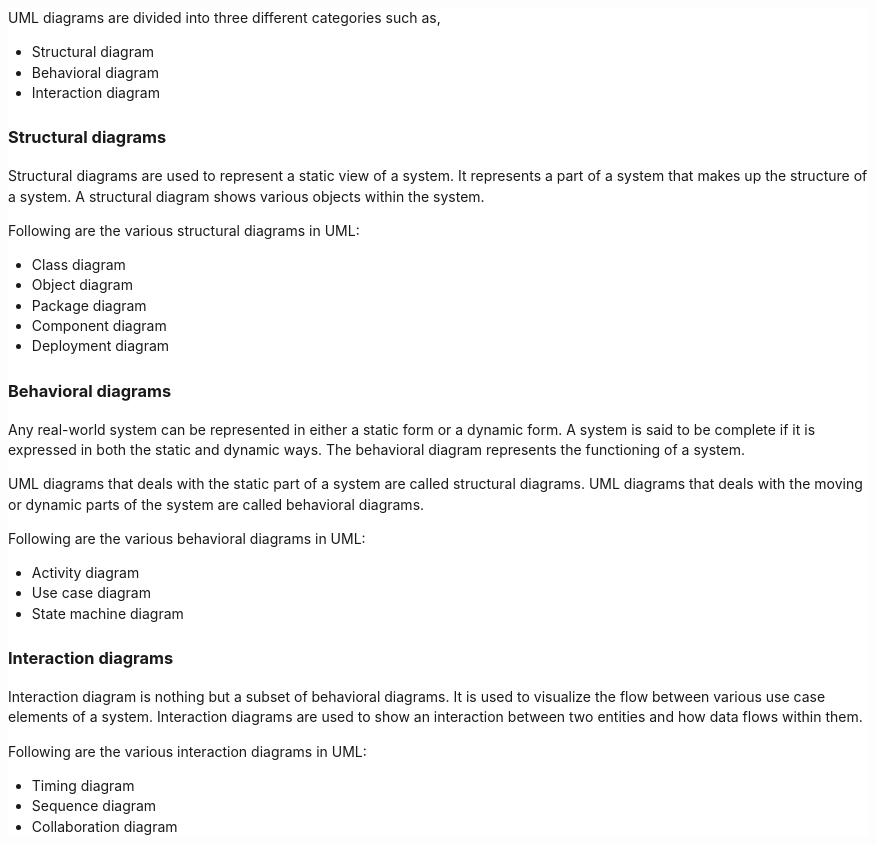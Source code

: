 <div>

<div id="div-gpt-ad-9092914-1">

</div>

</div>

UML diagrams are divided into three different categories such as,

  - Structural diagram
  - Behavioral diagram
  - Interaction diagram

### Structural diagrams

Structural diagrams are used to represent a static view of a system. It
represents a part of a system that makes up the structure of a system. A
structural diagram shows various objects within the system.

Following are the various structural diagrams in UML:

  - Class diagram
  - Object diagram
  - Package diagram
  - Component diagram
  - Deployment diagram

### Behavioral diagrams

Any real-world system can be represented in either a static form or a
dynamic form. A system is said to be complete if it is expressed in both
the static and dynamic ways. The behavioral diagram represents the
functioning of a system.

UML diagrams that deals with the static part of a system are called
structural diagrams. UML diagrams that deals with the moving or dynamic
parts of the system are called behavioral diagrams.

Following are the various behavioral diagrams in UML:

  - Activity diagram
  - Use case diagram
  - State machine diagram

### Interaction diagrams

Interaction diagram is nothing but a subset of behavioral diagrams. It
is used to visualize the flow between various use case elements of a
system. Interaction diagrams are used to show an interaction between two
entities and how data flows within them.

Following are the various interaction diagrams in UML:

  - Timing diagram
  - Sequence diagram
  - Collaboration diagram
